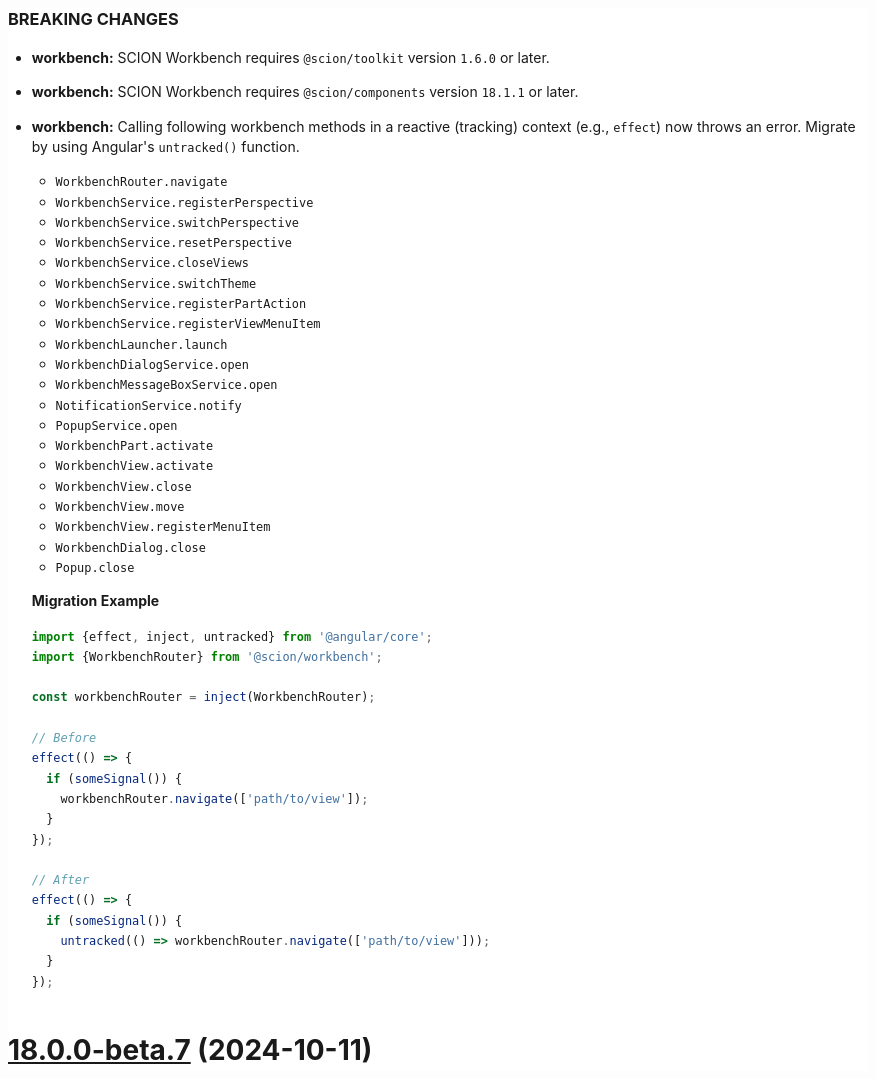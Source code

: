 ### BREAKING CHANGES

* **workbench:** SCION Workbench requires `@scion/toolkit` version `1.6.0` or later.
* **workbench:** SCION Workbench requires `@scion/components` version `18.1.1` or later.
* **workbench:** Calling following workbench methods in a reactive (tracking) context (e.g., `effect`) now throws an error. Migrate by using Angular's `untracked()` function.
  - `WorkbenchRouter.navigate`
  - `WorkbenchService.registerPerspective`
  - `WorkbenchService.switchPerspective`
  - `WorkbenchService.resetPerspective`
  - `WorkbenchService.closeViews`
  - `WorkbenchService.switchTheme`
  - `WorkbenchService.registerPartAction`
  - `WorkbenchService.registerViewMenuItem`
  - `WorkbenchLauncher.launch`
  - `WorkbenchDialogService.open`
  - `WorkbenchMessageBoxService.open`
  - `NotificationService.notify`
  - `PopupService.open`
  - `WorkbenchPart.activate`
  - `WorkbenchView.activate`
  - `WorkbenchView.close`
  - `WorkbenchView.move`
  - `WorkbenchView.registerMenuItem`
  - `WorkbenchDialog.close`
  - `Popup.close`
  
  **Migration Example**
  ```ts
  import {effect, inject, untracked} from '@angular/core';
  import {WorkbenchRouter} from '@scion/workbench';
  
  const workbenchRouter = inject(WorkbenchRouter);
  
  // Before
  effect(() => {
    if (someSignal()) {
      workbenchRouter.navigate(['path/to/view']);
    }
  });
  
  // After
  effect(() => {
    if (someSignal()) {
      untracked(() => workbenchRouter.navigate(['path/to/view']));
    }
  });
  ```



# [18.0.0-beta.7](https://github.com/SchweizerischeBundesbahnen/scion-workbench/compare/18.0.0-beta.6...18.0.0-beta.7) (2024-10-11)

